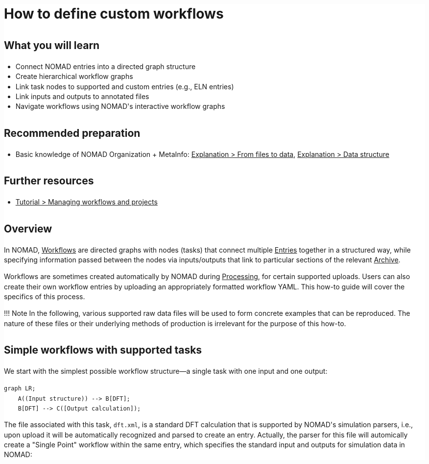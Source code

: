 # How to define custom workflows

## What you will learn

- Connect NOMAD entries into a directed graph structure
- Create hierarchical workflow graphs
- Link task nodes to supported and custom entries (e.g., ELN entries)
- Link inputs and outputs to annotated files
- Navigate workflows using NOMAD's interactive workflow graphs

## Recommended preparation

- Basic knowledge of NOMAD Organization + MetaInfo: [Explanation > From files to data](../../explanation/basics.md), [Explanation > Data structure](../../explanation/data.md)

## Further resources

- [Tutorial > Managing workflows and projects](../../tutorial/workflows_projects.md)

## Overview

In NOMAD, [Workflows](../../explanation/workflows.md) are directed graphs with nodes (tasks) that connect multiple [Entries](../../reference/glossary.md#entry) together in a structured way, while specifying information passed between the nodes via inputs/outputs that link to particular sections of the relevant [Archive](../../reference/glossary.md#archive).

Workflows are sometimes created automatically by NOMAD during [Processing](../../explanation/processing.md), for certain supported uploads. Users can also create their own workflow entries by uploading an appropriately formatted workflow YAML. This how-to guide will cover the specifics of this process.

!!! Note
    In the following, various supported raw data files will be used to form concrete examples that can be reproduced. The nature of these files or their underlying methods of production is irrelevant for the purpose of this how-to.

## Simple workflows with supported tasks

We start with the simplest possible workflow structure&mdash;a single task with one input and one output:

```mermaid
graph LR;
    A((Input structure)) --> B[DFT];
    B[DFT] --> C([Output calculation]);
```

The file associated with this task, `dft.xml`, is a standard DFT calculation that is supported by NOMAD's simulation parsers, i.e., upon upload it will be automatically recognized and parsed to create an entry. Actually, the parser for this file will automically create a "Single Point" workflow within the same entry, which specifies the standard input and outputs for simulation data in NOMAD:

